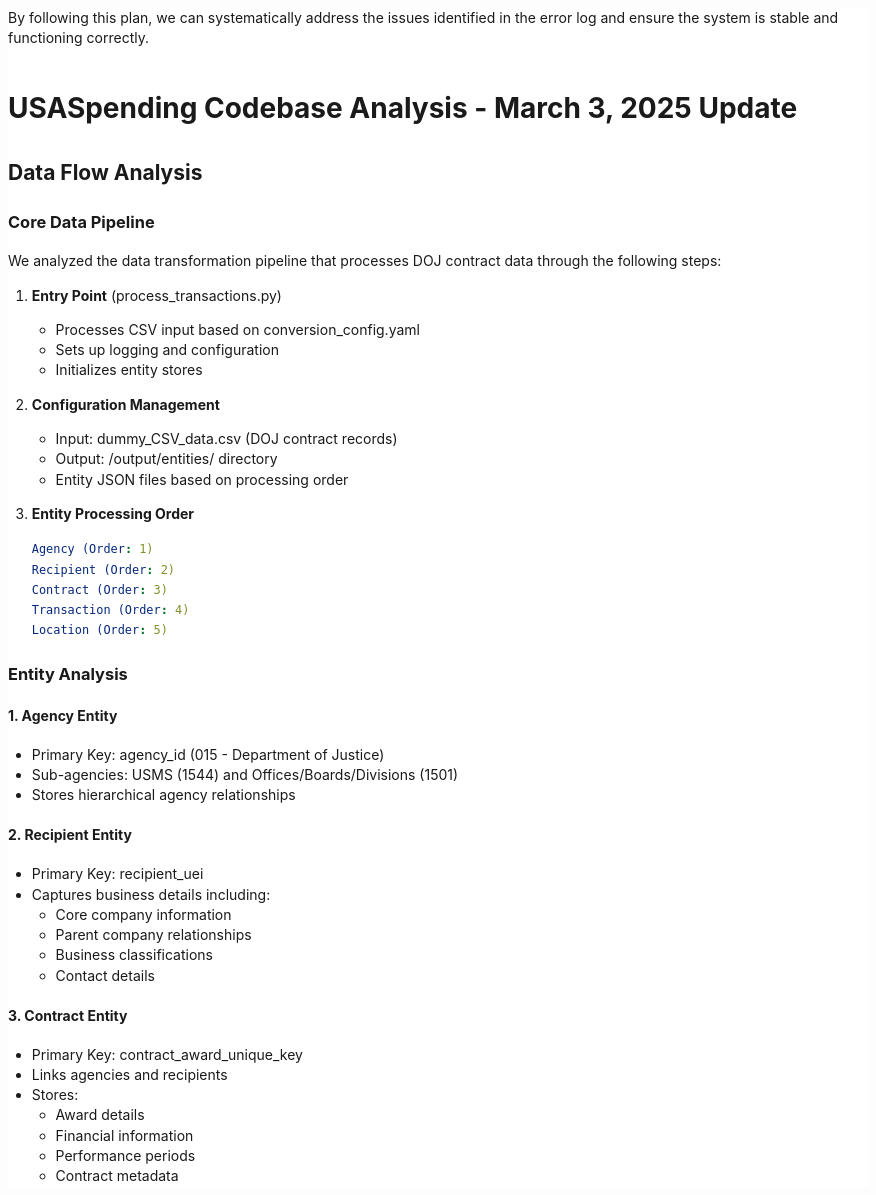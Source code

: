 By following this plan, we can systematically address the issues identified in the error log and ensure the system is stable and functioning correctly.

# USASpending Codebase Analysis - March 3, 2025 Update

## Data Flow Analysis 

### Core Data Pipeline
We analyzed the data transformation pipeline that processes DOJ contract data through the following steps:

1. **Entry Point** (process_transactions.py)
   - Processes CSV input based on conversion_config.yaml
   - Sets up logging and configuration
   - Initializes entity stores

2. **Configuration Management**
   - Input: dummy_CSV_data.csv (DOJ contract records)
   - Output: /output/entities/ directory
   - Entity JSON files based on processing order

3. **Entity Processing Order**
   ```yaml
   Agency (Order: 1)
   Recipient (Order: 2)
   Contract (Order: 3)
   Transaction (Order: 4)
   Location (Order: 5)
   ```

### Entity Analysis

#### 1. Agency Entity
- Primary Key: agency_id (015 - Department of Justice)
- Sub-agencies: USMS (1544) and Offices/Boards/Divisions (1501)
- Stores hierarchical agency relationships

#### 2. Recipient Entity
- Primary Key: recipient_uei 
- Captures business details including:
  - Core company information
  - Parent company relationships
  - Business classifications
  - Contact details

#### 3. Contract Entity
- Primary Key: contract_award_unique_key
- Links agencies and recipients
- Stores:
  - Award details
  - Financial information
  - Performance periods
  - Contract metadata
